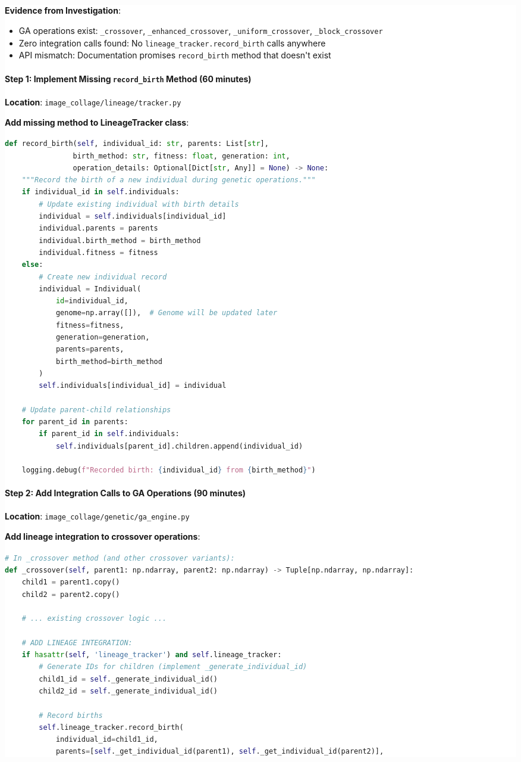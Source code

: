 **Evidence from Investigation**:
- GA operations exist: `_crossover`, `_enhanced_crossover`, `_uniform_crossover`, `_block_crossover`
- Zero integration calls found: No `lineage_tracker.record_birth` calls anywhere
- API mismatch: Documentation promises `record_birth` method that doesn't exist

#### **Step 1: Implement Missing `record_birth` Method** (60 minutes)
**Location**: `image_collage/lineage/tracker.py`

**Add missing method to LineageTracker class**:
```python
def record_birth(self, individual_id: str, parents: List[str],
                birth_method: str, fitness: float, generation: int,
                operation_details: Optional[Dict[str, Any]] = None) -> None:
    """Record the birth of a new individual during genetic operations."""
    if individual_id in self.individuals:
        # Update existing individual with birth details
        individual = self.individuals[individual_id]
        individual.parents = parents
        individual.birth_method = birth_method
        individual.fitness = fitness
    else:
        # Create new individual record
        individual = Individual(
            id=individual_id,
            genome=np.array([]),  # Genome will be updated later
            fitness=fitness,
            generation=generation,
            parents=parents,
            birth_method=birth_method
        )
        self.individuals[individual_id] = individual

    # Update parent-child relationships
    for parent_id in parents:
        if parent_id in self.individuals:
            self.individuals[parent_id].children.append(individual_id)

    logging.debug(f"Recorded birth: {individual_id} from {birth_method}")
```

#### **Step 2: Add Integration Calls to GA Operations** (90 minutes)
**Location**: `image_collage/genetic/ga_engine.py`

**Add lineage integration to crossover operations**:
```python
# In _crossover method (and other crossover variants):
def _crossover(self, parent1: np.ndarray, parent2: np.ndarray) -> Tuple[np.ndarray, np.ndarray]:
    child1 = parent1.copy()
    child2 = parent2.copy()

    # ... existing crossover logic ...

    # ADD LINEAGE INTEGRATION:
    if hasattr(self, 'lineage_tracker') and self.lineage_tracker:
        # Generate IDs for children (implement _generate_individual_id)
        child1_id = self._generate_individual_id()
        child2_id = self._generate_individual_id()

        # Record births
        self.lineage_tracker.record_birth(
            individual_id=child1_id,
            parents=[self._get_individual_id(parent1), self._get_individual_id(parent2)],
```